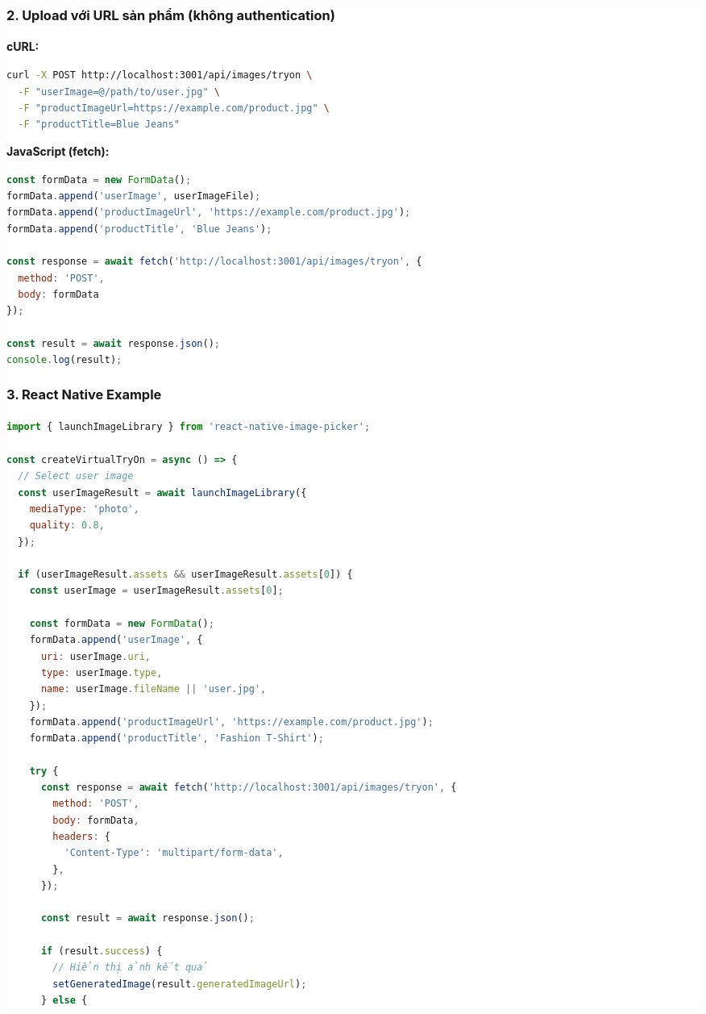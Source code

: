 ### 2. Upload với URL sản phẩm (không authentication)

**cURL:**
```bash
curl -X POST http://localhost:3001/api/images/tryon \
  -F "userImage=@/path/to/user.jpg" \
  -F "productImageUrl=https://example.com/product.jpg" \
  -F "productTitle=Blue Jeans"
```

**JavaScript (fetch):**
```javascript
const formData = new FormData();
formData.append('userImage', userImageFile);
formData.append('productImageUrl', 'https://example.com/product.jpg');
formData.append('productTitle', 'Blue Jeans');

const response = await fetch('http://localhost:3001/api/images/tryon', {
  method: 'POST',
  body: formData
});

const result = await response.json();
console.log(result);
```

### 3. React Native Example

```javascript
import { launchImageLibrary } from 'react-native-image-picker';

const createVirtualTryOn = async () => {
  // Select user image
  const userImageResult = await launchImageLibrary({
    mediaType: 'photo',
    quality: 0.8,
  });

  if (userImageResult.assets && userImageResult.assets[0]) {
    const userImage = userImageResult.assets[0];
    
    const formData = new FormData();
    formData.append('userImage', {
      uri: userImage.uri,
      type: userImage.type,
      name: userImage.fileName || 'user.jpg',
    });
    formData.append('productImageUrl', 'https://example.com/product.jpg');
    formData.append('productTitle', 'Fashion T-Shirt');

    try {
      const response = await fetch('http://localhost:3001/api/images/tryon', {
        method: 'POST',
        body: formData,
        headers: {
          'Content-Type': 'multipart/form-data',
        },
      });

      const result = await response.json();
      
      if (result.success) {
        // Hiển thị ảnh kết quả
        setGeneratedImage(result.generatedImageUrl);
      } else {
```